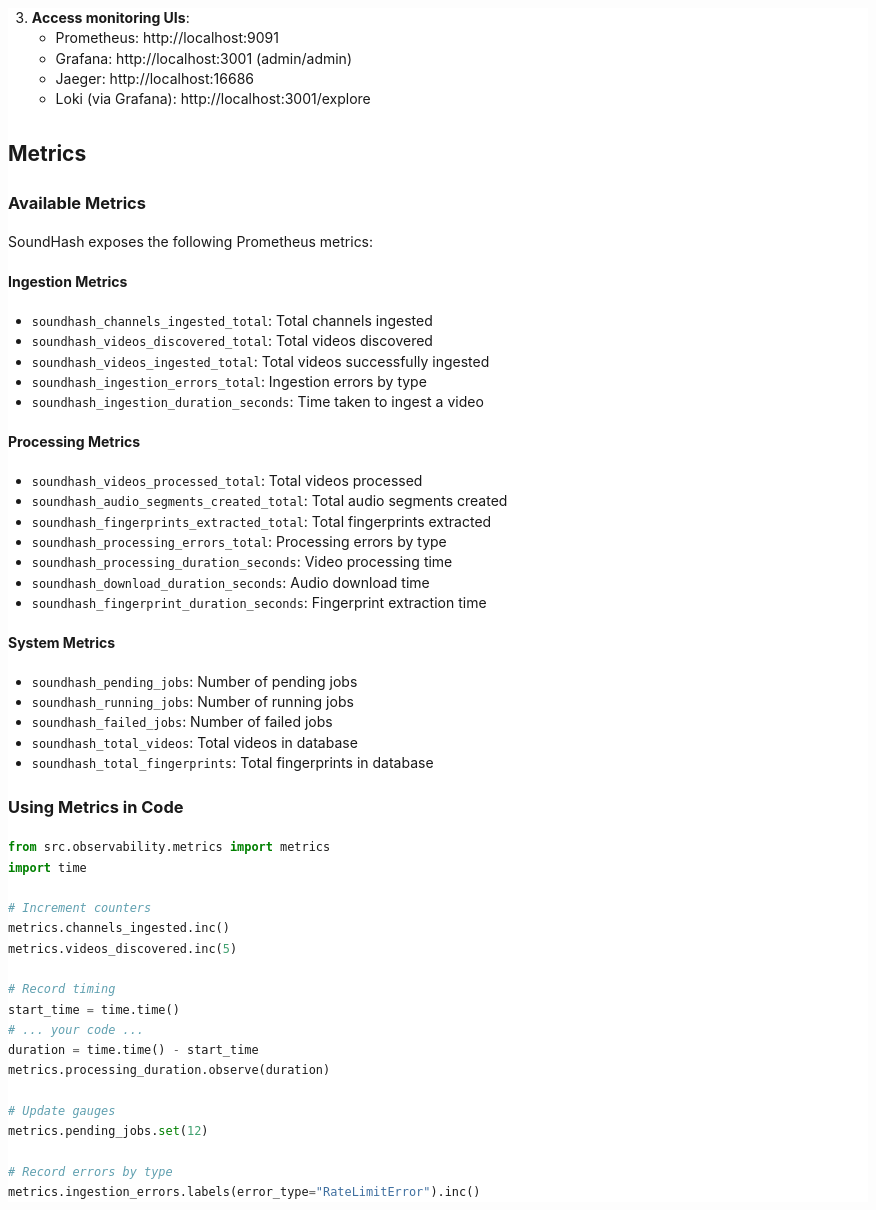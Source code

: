 3. **Access monitoring UIs**:
   - Prometheus: http://localhost:9091
   - Grafana: http://localhost:3001 (admin/admin)
   - Jaeger: http://localhost:16686
   - Loki (via Grafana): http://localhost:3001/explore

## Metrics

### Available Metrics

SoundHash exposes the following Prometheus metrics:

#### Ingestion Metrics
- `soundhash_channels_ingested_total`: Total channels ingested
- `soundhash_videos_discovered_total`: Total videos discovered
- `soundhash_videos_ingested_total`: Total videos successfully ingested
- `soundhash_ingestion_errors_total`: Ingestion errors by type
- `soundhash_ingestion_duration_seconds`: Time taken to ingest a video

#### Processing Metrics
- `soundhash_videos_processed_total`: Total videos processed
- `soundhash_audio_segments_created_total`: Total audio segments created
- `soundhash_fingerprints_extracted_total`: Total fingerprints extracted
- `soundhash_processing_errors_total`: Processing errors by type
- `soundhash_processing_duration_seconds`: Video processing time
- `soundhash_download_duration_seconds`: Audio download time
- `soundhash_fingerprint_duration_seconds`: Fingerprint extraction time

#### System Metrics
- `soundhash_pending_jobs`: Number of pending jobs
- `soundhash_running_jobs`: Number of running jobs
- `soundhash_failed_jobs`: Number of failed jobs
- `soundhash_total_videos`: Total videos in database
- `soundhash_total_fingerprints`: Total fingerprints in database

### Using Metrics in Code

```python
from src.observability.metrics import metrics
import time

# Increment counters
metrics.channels_ingested.inc()
metrics.videos_discovered.inc(5)

# Record timing
start_time = time.time()
# ... your code ...
duration = time.time() - start_time
metrics.processing_duration.observe(duration)

# Update gauges
metrics.pending_jobs.set(12)

# Record errors by type
metrics.ingestion_errors.labels(error_type="RateLimitError").inc()
```
